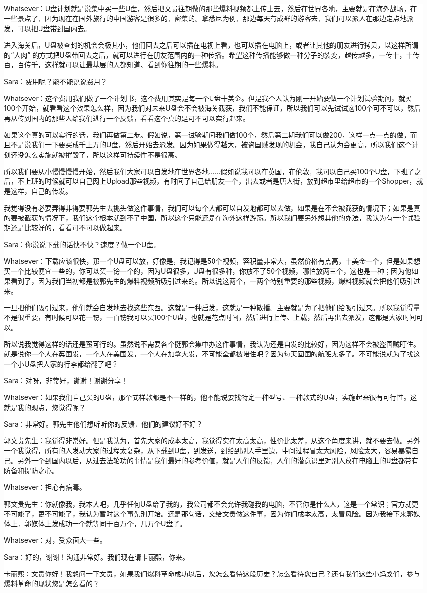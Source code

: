 Whatsever：U盘计划就是说集中买一些U盘，然后把文贵往期做的那些爆料视频都上传上去，然后在世界各地，主要就是在海外战场，在一些景点了，因为现在在国外旅行的中国游客是很多的，密集的。拿悉尼为例，那边每天有成群的游客去，我们可以派人在那边定点地派发，可以把U盘带到国内去。


进入海关后，U盘被查封的机会会极其小，他们回去之后可以插在电视上看，也可以插在电脑上，或者让其他的朋友进行拷贝，以这样所谓的“人肉” 的方式把U盘带回去之后，就可以进行在朋友范围内的一种传播。希望这种传播能够做一种分子的裂变，越传越多，一传十，十传百，百传千，这样就可以让最基层的人都知道、看到你往期的一些爆料。


Sara：费用呢？能不能说说费用？


Whatsever：这个费用我们做了一个计划书，这个费用其实是每一个U盘十美金。但是我个人认为刚一开始要做一个计划试验期间，就买100个开始，就看看这个效果怎么样，因为我们对未来U盘会不会被海关截获，我们不能保证，所以我们可以先试试这100个可不可以，然后再从传到国内的那些人给我们进行一个反馈，看看这个真的是可不可以实行起来。


如果这个真的可以实行的话，我们再做第二步。假如说，第一试验期间我们做100个，然后第二期我们可以做200，这样一点一点的做，而且不是说我们一下要买成千上万的U盘，然后开始去派发。因为如果做得越大，被盗国贼发现的机会，我自己认为会更高，所以我们这个计划还没怎么实施就被摧毁了，所以这样可持续性不是很高。


所以我们要从小慢慢慢慢开始，然后我们大家可以自发地在世界各地……假如说我可以在英国，在伦敦，我可以自己买100个U盘，下班了之后，不上班的时候就可以自己网上Upload那些视频，有时间了自己给朋友一个，出去或者是唐人街，放到超市里给超市的一个Shopper，就是这样，自己的传发。


我觉得没有必要弄得非得要郭先生去挑头做这件事情，我们可以每个人都可以自发地都可以去做，如果是在不会被截获的情况下；如果是真的要被截获的情况下，我们这个根本就到不了中国，所以这个只能还是在海外这样游荡。所以我们要另外想其他的办法，我认为有一个试验期还是比较好的，看看可不可以做起来。


Sara：你说说下载的话快不快？速度？做一个U盘。


Whatsever：下载应该很快，那一个U盘可以放，好像是，我记得是50个视频，容积量非常大，虽然价格有点高，十美金一个，但是如果想买一个比较便宜一些的，你可以买一镑一个的，因为U盘很多，U盘有很多种，你放不了50个视频，哪怕放两三个，这也是一种；因为他如果看到了，因为我们当初都是被郭先生的爆料视频所吸引过来的。所以说这两个，一两个特别重要的那些视频，爆料视频就会把他们吸引过来。


一旦把他们吸引过来，他们就会自发地去找这些东西。这就是一种启发，这就是一种散播。主要就是为了把他们给吸引过来。所以我觉得量不是很重要，有时候可以花一镑，一百镑我可以买100个U盘，也就是花点时间，然后进行上传、上载，然后再出去派发，这都是大家时间可以。


所以说我觉得这样的话还是蛮可行的。虽然说不需要各个挺郭会集中办这件事情，我认为还是自发的比较好，因为这样不会被盗国贼盯住。就是说你一个人在英国发，一个人在美国发，一个人在加拿大发，不可能全都被堵住吧？因为每天回国的航班太多了。不可能说就为了找这一个小U盘把人家的行李都给翻了吧？


Sara：对呀，非常好，谢谢！谢谢分享！


Whatsever：如果我们自己买的U盘，那个式样款都是不一样的，他不能说要找特定一种型号、一种款式的U盘，实施起来很有可行性。这就是我的观点，您觉得呢？

Sara：非常好。郭先生他们想听听你的反馈，他们的建议好不好？

郭文贵先生：我觉得非常好。但是我认为，首先大家的成本太高，我觉得实在太高太高，性价比太差，从这个角度来讲，就不要去做。另外一个我觉得，所有的人发动大家的过程太复杂，从下载到U盘，到发送，到给到别人手里边，中间过程冒太大风险，风险太大，容易暴露自己。另外一个到国内以后，从过去法轮功的事情是我们最好的参考价值，就是人们的反馈，人们的潜意识里对别人放在电脑上的U盘都带有防备和提防之心。


Whatsever：担心有病毒。


郭文贵先生：你就像我，我本人吧，几乎任何U盘给了我的，我公司都不会允许我碰我的电脑，不管你是什么人，这是一个常识；官方就更不可能了，更不可能了，我认为暂时这个事先别开始。还是那句话，交给文贵做这件事，因为你们成本太高，太冒风险。因为我接下来郭媒体上，郭媒体上发成功一个就等同于百万个，几万个U盘了。


Whatsever：对，受众面大一些。


Sara：好的，谢谢！沟通非常好。我们现在请卡丽熙，你来。


卡丽熙：文贵你好！我想问一下文贵，如果我们爆料革命成功以后，您怎么看待这段历史？怎么看待您自己？还有我们这些小蚂蚁们，参与爆料革命的现状您是怎么看的？
